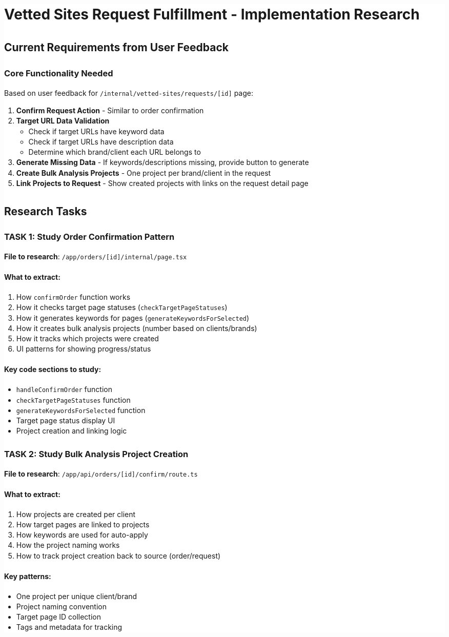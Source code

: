 # Vetted Sites Request Fulfillment - Implementation Research

## Current Requirements from User Feedback

### Core Functionality Needed
Based on user feedback for `/internal/vetted-sites/requests/[id]` page:

1. **Confirm Request Action** - Similar to order confirmation
2. **Target URL Data Validation**
   - Check if target URLs have keyword data
   - Check if target URLs have description data
   - Determine which brand/client each URL belongs to
3. **Generate Missing Data** - If keywords/descriptions missing, provide button to generate
4. **Create Bulk Analysis Projects** - One project per brand/client in the request
5. **Link Projects to Request** - Show created projects with links on the request detail page

## Research Tasks

### TASK 1: Study Order Confirmation Pattern
**File to research**: `/app/orders/[id]/internal/page.tsx`

#### What to extract:
1. How `confirmOrder` function works
2. How it checks target page statuses (`checkTargetPageStatuses`)
3. How it generates keywords for pages (`generateKeywordsForSelected`)
4. How it creates bulk analysis projects (number based on clients/brands)
5. How it tracks which projects were created
6. UI patterns for showing progress/status

#### Key code sections to study:
- `handleConfirmOrder` function
- `checkTargetPageStatuses` function  
- `generateKeywordsForSelected` function
- Target page status display UI
- Project creation and linking logic

### TASK 2: Study Bulk Analysis Project Creation
**File to research**: `/app/api/orders/[id]/confirm/route.ts`

#### What to extract:
1. How projects are created per client
2. How target pages are linked to projects
3. How keywords are used for auto-apply
4. How the project naming works
5. How to track project creation back to source (order/request)

#### Key patterns:
- One project per unique client/brand
- Project naming convention
- Target page ID collection
- Tags and metadata for tracking
